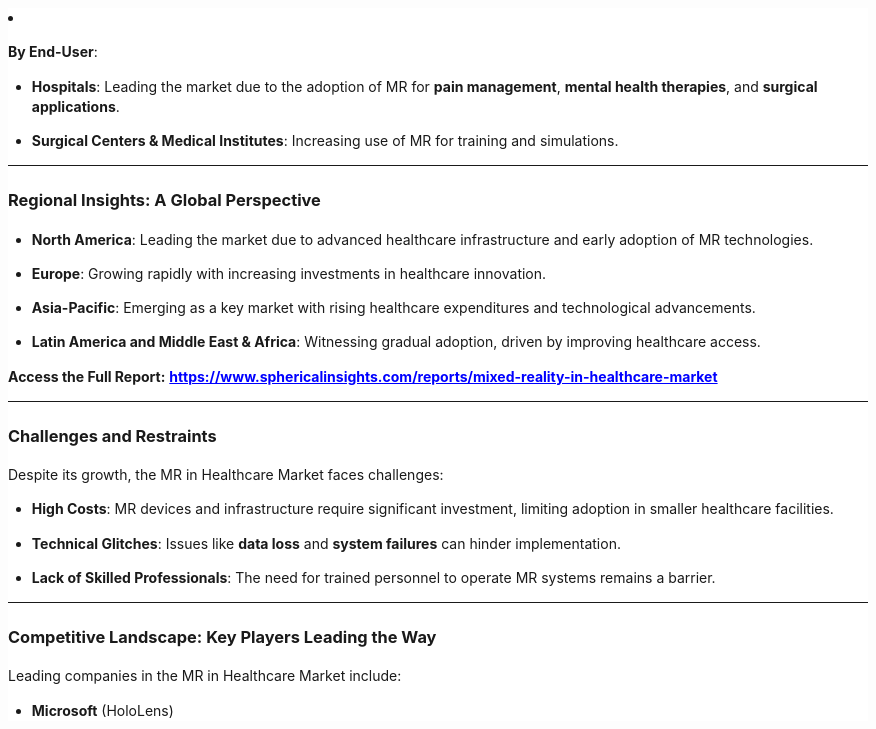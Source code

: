 </ul>
</li>
<li>
<p><strong>By End-User</strong>:</p>
<ul>
<li>
<p><strong>Hospitals</strong>: Leading the market due to the adoption of MR for&nbsp;<strong>pain management</strong>,&nbsp;<strong>mental health therapies</strong>, and&nbsp;<strong>surgical applications</strong>.</p>
</li>
<li>
<p><strong>Surgical Centers &amp; Medical Institutes</strong>: Increasing use of MR for training and simulations.</p>
</li>
</ul>
</li>
</ol>
<hr />
<h3><strong>Regional Insights: A Global Perspective</strong></h3>
<ul>
<li>
<p><strong>North America</strong>: Leading the market due to advanced healthcare infrastructure and early adoption of MR technologies.</p>
</li>
<li>
<p><strong>Europe</strong>: Growing rapidly with increasing investments in healthcare innovation.</p>
</li>
<li>
<p><strong>Asia-Pacific</strong>: Emerging as a key market with rising healthcare expenditures and technological advancements.</p>
</li>
<li>
<p><strong>Latin America and Middle East &amp; Africa</strong>: Witnessing gradual adoption, driven by improving healthcare access.</p>
</li>
</ul>
<p><strong data-start="198" data-end="225">Access the Full Report:</strong> <span style="color: #0000ff;"><strong><a style="color: #0000ff;" href="https://www.sphericalinsights.com/reports/mixed-reality-in-healthcare-market" target="_blank" rel="noopener" data-start="226" data-end="241">https://www.sphericalinsights.com/reports/mixed-reality-in-healthcare-market</a></strong></span></p>
<hr />
<h3><strong>Challenges and Restraints</strong></h3>
<p>Despite its growth, the MR in Healthcare Market faces challenges:</p>
<ul>
<li>
<p><strong>High Costs</strong>: MR devices and infrastructure require significant investment, limiting adoption in smaller healthcare facilities.</p>
</li>
<li>
<p><strong>Technical Glitches</strong>: Issues like&nbsp;<strong>data loss</strong>&nbsp;and&nbsp;<strong>system failures</strong>&nbsp;can hinder implementation.</p>
</li>
<li>
<p><strong>Lack of Skilled Professionals</strong>: The need for trained personnel to operate MR systems remains a barrier.</p>
</li>
</ul>
<hr />
<h3><strong>Competitive Landscape: Key Players Leading the Way</strong></h3>
<p>Leading companies in the MR in Healthcare Market include:</p>
<ul>
<li>
<p><strong>Microsoft</strong>&nbsp;(HoloLens)</p>